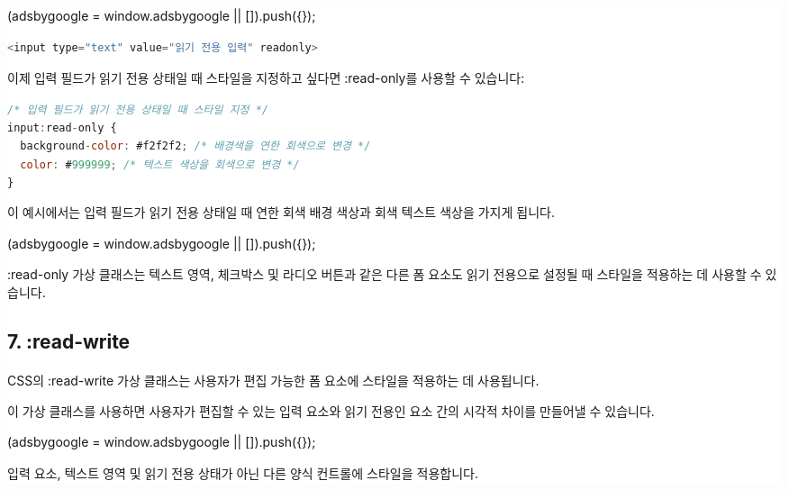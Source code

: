 <ins class="adsbygoogle"
  style="display:block"
  data-ad-client="ca-pub-4877378276818686"
  data-ad-slot="9743150776"
  data-ad-format="auto"
  data-full-width-responsive="true"></ins>
<component is="script">
(adsbygoogle = window.adsbygoogle || []).push({});
</component>

```js
<input type="text" value="읽기 전용 입력" readonly>
```

이제 입력 필드가 읽기 전용 상태일 때 스타일을 지정하고 싶다면 :read-only를 사용할 수 있습니다:

```js
/* 입력 필드가 읽기 전용 상태일 때 스타일 지정 */
input:read-only {
  background-color: #f2f2f2; /* 배경색을 연한 회색으로 변경 */
  color: #999999; /* 텍스트 색상을 회색으로 변경 */
}
```

이 예시에서는 입력 필드가 읽기 전용 상태일 때 연한 회색 배경 색상과 회색 텍스트 색상을 가지게 됩니다.


<ins class="adsbygoogle"
  style="display:block"
  data-ad-client="ca-pub-4877378276818686"
  data-ad-slot="9743150776"
  data-ad-format="auto"
  data-full-width-responsive="true"></ins>
<component is="script">
(adsbygoogle = window.adsbygoogle || []).push({});
</component>

:read-only 가상 클래스는 텍스트 영역, 체크박스 및 라디오 버튼과 같은 다른 폼 요소도 읽기 전용으로 설정될 때 스타일을 적용하는 데 사용할 수 있습니다.

## 7. :read-write

CSS의 :read-write 가상 클래스는 사용자가 편집 가능한 폼 요소에 스타일을 적용하는 데 사용됩니다.

이 가상 클래스를 사용하면 사용자가 편집할 수 있는 입력 요소와 읽기 전용인 요소 간의 시각적 차이를 만들어낼 수 있습니다.


<ins class="adsbygoogle"
  style="display:block"
  data-ad-client="ca-pub-4877378276818686"
  data-ad-slot="9743150776"
  data-ad-format="auto"
  data-full-width-responsive="true"></ins>
<component is="script">
(adsbygoogle = window.adsbygoogle || []).push({});
</component>

입력 요소, 텍스트 영역 및 읽기 전용 상태가 아닌 다른 양식 컨트롤에 스타일을 적용합니다.
